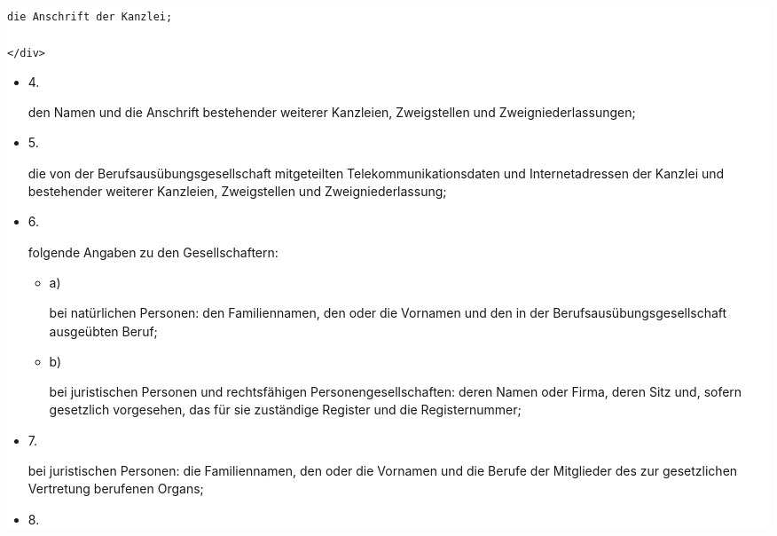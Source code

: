     die Anschrift der Kanzlei;
    
    </div>

  - 4\.
    
    <div style="">
    
    den Namen und die Anschrift bestehender weiterer Kanzleien,
    Zweigstellen und Zweigniederlassungen;
    
    </div>

  - 5\.
    
    <div style="">
    
    die von der Berufsausübungsgesellschaft mitgeteilten
    Telekommunikationsdaten und Internetadressen der Kanzlei und
    bestehender weiterer Kanzleien, Zweigstellen und Zweigniederlassung;
    
    </div>

  - 6\.
    
    <div style="">
    
    folgende Angaben zu den Gesellschaftern:
    
      - a)
        
        <div style="">
        
        bei natürlichen Personen: den Familiennamen, den oder die
        Vornamen und den in der Berufsausübungsgesellschaft ausgeübten
        Beruf;
        
        </div>
    
      - b)
        
        <div style="">
        
        bei juristischen Personen und rechtsfähigen
        Personengesellschaften: deren Namen oder Firma, deren Sitz und,
        sofern gesetzlich vorgesehen, das für sie zuständige Register
        und die Registernummer;
        
        </div>
    
    </div>

  - 7\.
    
    <div style="">
    
    bei juristischen Personen: die Familiennamen, den oder die Vornamen
    und die Berufe der Mitglieder des zur gesetzlichen Vertretung
    berufenen Organs;
    
    </div>

  - 8\.
    